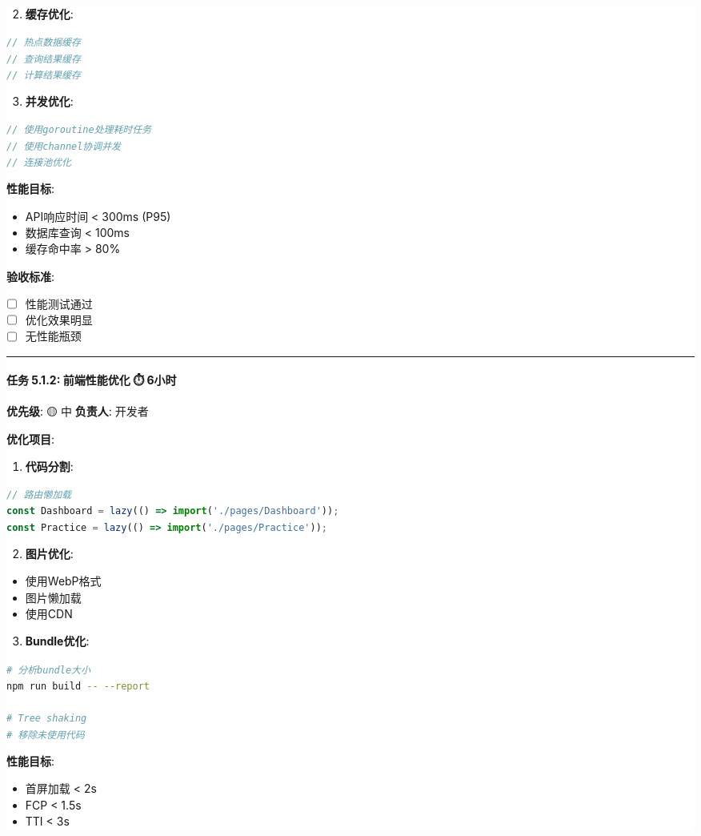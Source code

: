 2. **缓存优化**:
```go
// 热点数据缓存
// 查询结果缓存
// 计算结果缓存
```

3. **并发优化**:
```go
// 使用goroutine处理耗时任务
// 使用channel协调并发
// 连接池优化
```

**性能目标**:
- API响应时间 < 300ms (P95)
- 数据库查询 < 100ms
- 缓存命中率 > 80%

**验收标准**:
- [ ] 性能测试通过
- [ ] 优化效果明显
- [ ] 无性能瓶颈

---

#### 任务 5.1.2: 前端性能优化 ⏱️ 6小时
**优先级**: 🟡 中
**负责人**: 开发者

**优化项目**:

1. **代码分割**:
```typescript
// 路由懒加载
const Dashboard = lazy(() => import('./pages/Dashboard'));
const Practice = lazy(() => import('./pages/Practice'));
```

2. **图片优化**:
- 使用WebP格式
- 图片懒加载
- 使用CDN

3. **Bundle优化**:
```bash
# 分析bundle大小
npm run build -- --report

# Tree shaking
# 移除未使用代码
```

**性能目标**:
- 首屏加载 < 2s
- FCP < 1.5s
- TTI < 3s

